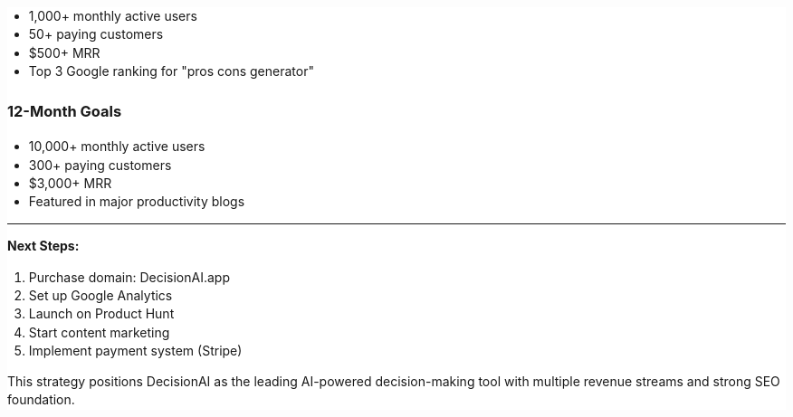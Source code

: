 - 1,000+ monthly active users
- 50+ paying customers
- $500+ MRR
- Top 3 Google ranking for "pros cons generator"

### **12-Month Goals**

- 10,000+ monthly active users
- 300+ paying customers
- $3,000+ MRR
- Featured in major productivity blogs

---

**Next Steps:**

1. Purchase domain: DecisionAI.app
2. Set up Google Analytics
3. Launch on Product Hunt
4. Start content marketing
5. Implement payment system (Stripe)

This strategy positions DecisionAI as the leading AI-powered decision-making tool with multiple revenue streams and strong SEO foundation.
